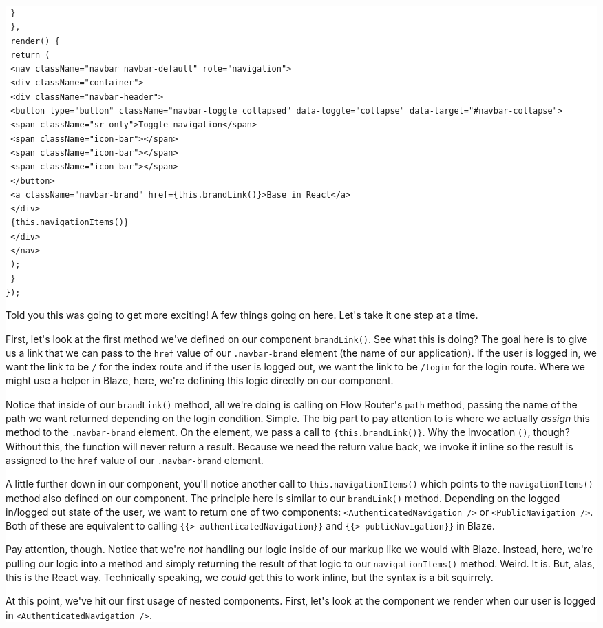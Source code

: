 ```
 }
 },
 render() {
 return (
 <nav className="navbar navbar-default" role="navigation">
 <div className="container">
 <div className="navbar-header">
 <button type="button" className="navbar-toggle collapsed" data-toggle="collapse" data-target="#navbar-collapse">
 <span className="sr-only">Toggle navigation</span>
 <span className="icon-bar"></span>
 <span className="icon-bar"></span>
 <span className="icon-bar"></span>
 </button>
 <a className="navbar-brand" href={this.brandLink()}>Base in React</a>
 </div>
 {this.navigationItems()}
 </div>
 </nav>
 );
 }
});
```

Told you this was going to get more exciting! A few things going on here. Let's take it one step at a time.

First, let's look at the first method we've defined on our component `brandLink()`. See what this is doing? The goal here is to give us a link that we can pass to the `href` value of our `.navbar-brand` element (the name of our application). If the user is logged in, we want the link to be `/` for the index route and if the user is logged out, we want the link to be `/login` for the login route. Where we might use a helper in Blaze, here, we're defining this logic directly on our component.

Notice that inside of our `brandLink()` method, all we're doing is calling on Flow Router's `path` method, passing the name of the path we want returned depending on the login condition. Simple. The big part to pay attention to is where we actually _assign_ this method to the `.navbar-brand` element. On the element, we pass a call to `{this.brandLink()}`. Why the invocation `()`, though? Without this, the function will never return a result. Because we need the return value back, we invoke it inline so the result is assigned to the `href` value of our `.navbar-brand` element.

A little further down in our component, you'll notice another call to `this.navigationItems()` which points to the `navigationItems()` method also defined on our component. The principle here is similar to our `brandLink()` method. Depending on the logged in/logged out state of the user, we want to return one of two components: `<AuthenticatedNavigation />` or `<PublicNavigation />`. Both of these are equivalent to calling `{{> authenticatedNavigation}}` and `{{> publicNavigation}}` in Blaze.

Pay attention, though. Notice that we're _not_ handling our logic inside of our markup like we would with Blaze. Instead, here, we're pulling our logic into a method and simply returning the result of that logic to our `navigationItems()` method. Weird. It is. But, alas, this is the React way. Technically speaking, we _could_ get this to work inline, but the syntax is a bit squirrely.

At this point, we've hit our first usage of nested components. First, let's look at the component we render when our user is logged in `<AuthenticatedNavigation />`.
